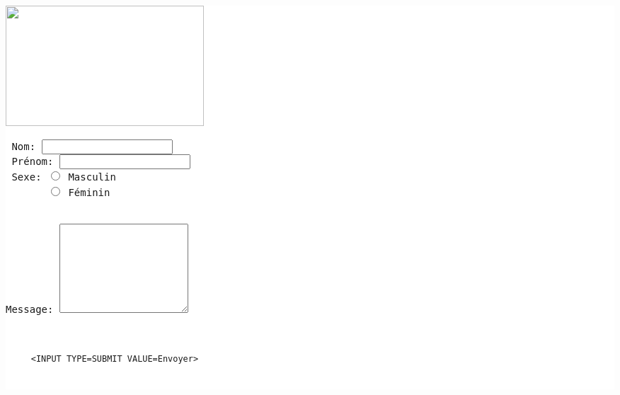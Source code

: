   <img src="img/IMG_1080.JPG" width="280" height="170"></div> 
  </center>
  
 </div>
 </div>
 
 </div>
 </div>
 
<div data-role="page" id="Espace Entreprise" style="background-image:url(elite%2011.jpg)">
  
   
      
  <div data-role="content">
  <FORM METHOD=POST ENCTYPE="text/plain" ACTION="mailto:daligoo1@gmail.com"> 
<PRE>
 Nom: <INPUT NAME=Nom size=20>
 Prénom: <INPUT NAME=Prenom size=20>
 Sexe: <INPUT TYPE=RADIO NAME=Sexe VALUE=Masculin> Masculin
       <INPUT TYPE=RADIO NAME=Sexe VALUE=Féminin> Féminin
         
 Message: <TEXTAREA NAME=Message rows=8 cols=20></TEXTAREA>

         <INPUT TYPE=SUBMIT VALUE=Envoyer>
         
</PRE>
</FORM>
  
 </div>
 </div>
 

 


</body>
</html>

